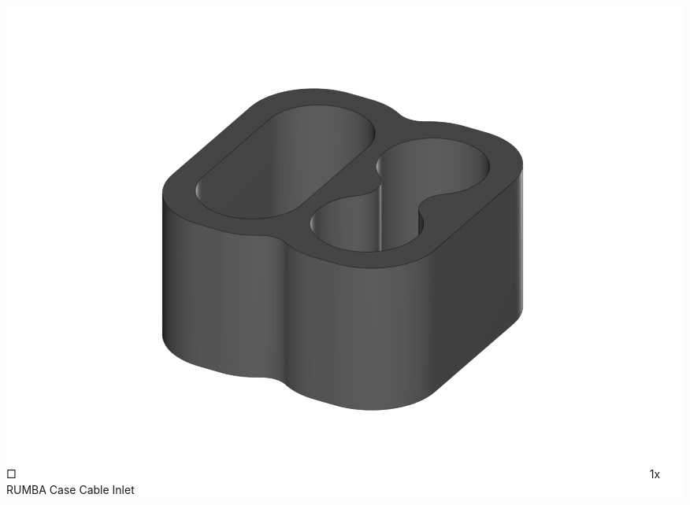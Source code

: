 <td align="left" rowspan="5"><p>□ <img src="/media/Section_1_0131.png" alt="/media/Section_1_0131.png" />1x RUMBA Case Cable Inlet</p></td>
</tr>
<tr class="even">